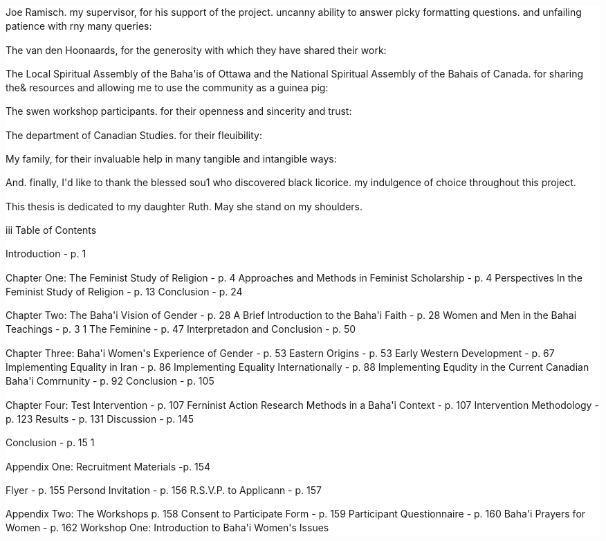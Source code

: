 Joe Ramisch. my supervisor, for his support of the project. uncanny ability to answer
picky formatting questions. and unfailing patience with rny many queries:

The van den Hoonaards, for the generosity with which they have shared their work:

The Local Spiritual Assembly of the Baha'is of Ottawa and the National Spiritual
Assembly of the Bahais of Canada. for sharing the& resources and allowing me to use
the community as a guinea pig:

The swen workshop participants. for their openness and sincerity and trust:

The department of Canadian Studies. for their fleuibility:

My family, for their invaluable help in many tangible and intangible ways:

And. finally, I'd like to thank the blessed sou1 who discovered black licorice. my
indulgence of choice throughout this project.

This thesis is dedicated to my daughter Ruth. May she stand on my shoulders.

iii
Table of Contents

Introduction - p. 1

Chapter One: The Feminist Study of Religion          -   p. 4
Approaches and Methods in Feminist Scholarship - p. 4
Perspectives In the Feminist Study of Religion - p. 13
Conclusion - p. 24

Chapter Two: The Baha'i Vision of Gender - p. 28
A Brief Introduction to the Baha'i Faith - p. 28
Women and Men in the Bahai Teachings - p. 3 1
The Feminine - p. 47
Interpretadon and Conclusion - p. 50

Chapter Three: Baha'i Women's Experience of Gender               -   p. 53
Eastern Origins - p. 53
Early Western Development - p. 67
Implementing Equality in Iran - p. 86
Implementing Equality Internationally - p. 88
Implementing Equdity in the Current Canadian Baha'i Comrnunity       -   p. 92
Conclusion - p. 105

Chapter Four: Test Intervention - p. 107
Ferninist Action Research Methods in a Baha'i Context - p. 107
Intervention Methodology - p. 123
Results - p. 131
Discussion - p. 145

Conclusion - p. 15 1

Appendix One: Recruitment Materials -p. 154

Flyer - p. 155
Persond Invitation - p. 156
R.S.V.P. to Applicann - p. 157

Appendix Two: The Workshops p. 158
Consent to Participate Form - p. 159
Participant Questionnaire - p. 160
Baha'i Prayers for Women - p. 162
Workshop One: Introduction to Baha'i Women's Issues
